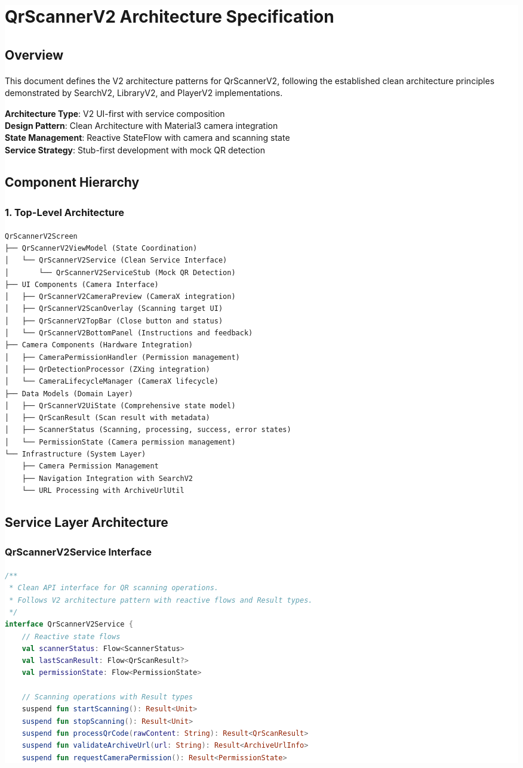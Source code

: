 # QrScannerV2 Architecture Specification

## Overview

This document defines the V2 architecture patterns for QrScannerV2, following the established clean architecture principles demonstrated by SearchV2, LibraryV2, and PlayerV2 implementations.

**Architecture Type**: V2 UI-first with service composition  
**Design Pattern**: Clean Architecture with Material3 camera integration  
**State Management**: Reactive StateFlow with camera and scanning state  
**Service Strategy**: Stub-first development with mock QR detection

## Component Hierarchy

### 1. Top-Level Architecture

```
QrScannerV2Screen
├── QrScannerV2ViewModel (State Coordination)
│   └── QrScannerV2Service (Clean Service Interface)
│       └── QrScannerV2ServiceStub (Mock QR Detection)
├── UI Components (Camera Interface)
│   ├── QrScannerV2CameraPreview (CameraX integration)
│   ├── QrScannerV2ScanOverlay (Scanning target UI)
│   ├── QrScannerV2TopBar (Close button and status)
│   └── QrScannerV2BottomPanel (Instructions and feedback)
├── Camera Components (Hardware Integration)
│   ├── CameraPermissionHandler (Permission management)
│   ├── QrDetectionProcessor (ZXing integration)
│   └── CameraLifecycleManager (CameraX lifecycle)
├── Data Models (Domain Layer)
│   ├── QrScannerV2UiState (Comprehensive state model)
│   ├── QrScanResult (Scan result with metadata)
│   ├── ScannerStatus (Scanning, processing, success, error states)
│   └── PermissionState (Camera permission management)
└── Infrastructure (System Layer)
    ├── Camera Permission Management
    ├── Navigation Integration with SearchV2
    └── URL Processing with ArchiveUrlUtil
```

## Service Layer Architecture

### QrScannerV2Service Interface

```kotlin
/**
 * Clean API interface for QR scanning operations.
 * Follows V2 architecture pattern with reactive flows and Result types.
 */
interface QrScannerV2Service {
    // Reactive state flows
    val scannerStatus: Flow<ScannerStatus>
    val lastScanResult: Flow<QrScanResult?>
    val permissionState: Flow<PermissionState>
    
    // Scanning operations with Result types
    suspend fun startScanning(): Result<Unit>
    suspend fun stopScanning(): Result<Unit>
    suspend fun processQrCode(rawContent: String): Result<QrScanResult>
    suspend fun validateArchiveUrl(url: String): Result<ArchiveUrlInfo>
    suspend fun requestCameraPermission(): Result<PermissionState>
```